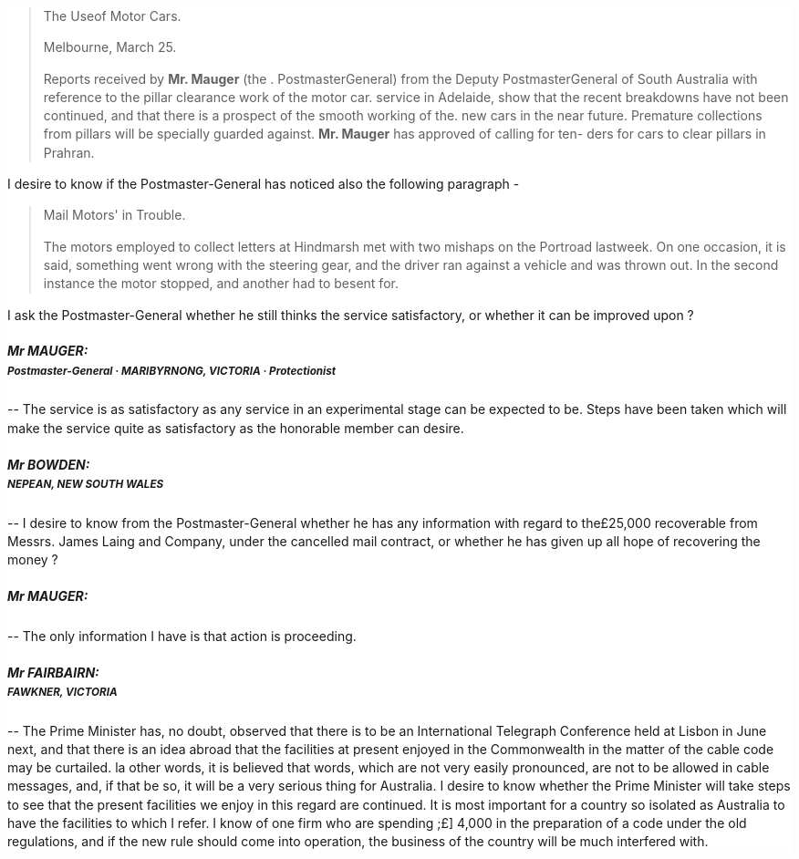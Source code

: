   >The Useof Motor Cars. 
  >
  >Melbourne, March 25. 
  >
  >Reports received by  **Mr. Mauger**  (the . PostmasterGeneral) from the  Deputy  PostmasterGeneral of South Australia with reference to the pillar clearance work of the motor car. service in Adelaide, show that the recent breakdowns have not been continued, and that there is a prospect of the smooth working of the. new cars in the near future. Premature collections from pillars will be specially guarded against.  **Mr. Mauger**  has approved of calling for ten- ders for cars to clear pillars in Prahran. 

I desire to know if the Postmaster-General has noticed also the following paragraph - 

  >Mail Motors' in Trouble. 
  >
  >The motors employed to collect letters at Hindmarsh met with two mishaps on the Portroad lastweek. On one occasion, it is said, something went wrong with the steering gear, and the driver ran against a vehicle and was thrown out. In the second instance the motor stopped, and another had to besent for. 

I ask the Postmaster-General whether he still thinks the service satisfactory, or whether it can be improved upon ? 

##### Mr MAUGER:<br><small class="text-muted">Postmaster-General &middot; MARIBYRNONG, VICTORIA &middot; Protectionist</small>

-- The service is as satisfactory as any service in an experimental stage can be expected to be. Steps have been taken which will make the service quite as satisfactory as the honorable member can desire. 

##### Mr BOWDEN:<br><small class="text-muted">NEPEAN, NEW SOUTH WALES</small>

-- I desire to know from the Postmaster-General whether he has any information with regard to the£25,000 recoverable from Messrs. James Laing and Company, under the cancelled mail contract, or whether he has given up all hope of recovering the money ? 

##### Mr MAUGER:

-- The only information I have is that action is proceeding. 

##### Mr FAIRBAIRN:<br><small class="text-muted">FAWKNER, VICTORIA</small>

-- The Prime Minister has, no doubt, observed that there is to be an International Telegraph Conference held at Lisbon in June next, and that there is an idea abroad that the facilities at present enjoyed in the Commonwealth in the  matter of the cable code may be curtailed. la other words, it is believed that words, which are not very easily pronounced, are not to be allowed in cable messages, and, if that be so, it will be a very serious thing for Australia. I desire to know whether the Prime Minister will take steps to see that the present facilities we enjoy in this regard are continued. It is most important for a country so isolated as Australia to have the facilities to which I refer. I know of one firm who are spending ;£] 4,000 in the preparation of a code under the old regulations, and if the new rule should come into operation, the business of the country will be much interfered with. 
